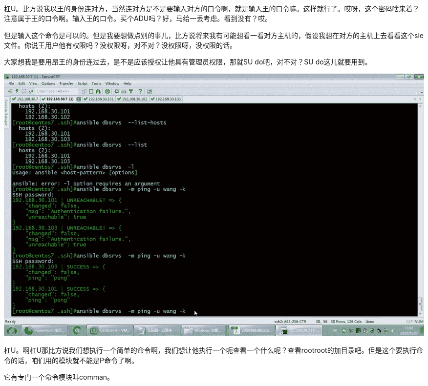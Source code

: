 杠U。比方说我以王的身份连对方，当然连对方是不是要输入对方的口令啊，就是输入王的口令嘛。这样就行了。哎呀，这个密码啥来着？注意属于王的口令啊。输入王的口令。买个ADU吗？好，马给一丢考虑。看到没有？哎。

但是输入这个命令是可以的。但是我要想做点别的事儿，比方说将来我有可能想看一看对方主机的，假设我想在对方的主机上去看看这个sle文件。你说王用户他有权限吗？没权限呀，对不对？没权限呀，没权限的话。

大家想我是要用昂王的身份连过去，是不是应该授权让他具有管理员权限，那就SU do吧，对不对？SU do这儿就要用到。



![](img/fc50ff1a265fdcefbf178583eb15342b_58.png)

杠U。啊杠U那比方说我们想执行一个简单的命令啊，我们想让他执行一个呃查看一个什么呢？查看rootroot的加目录吧。但是这个要执行命令的话，咱们用的模块就不能是P命令了啊。

它有专门一个命令模块叫comman。
